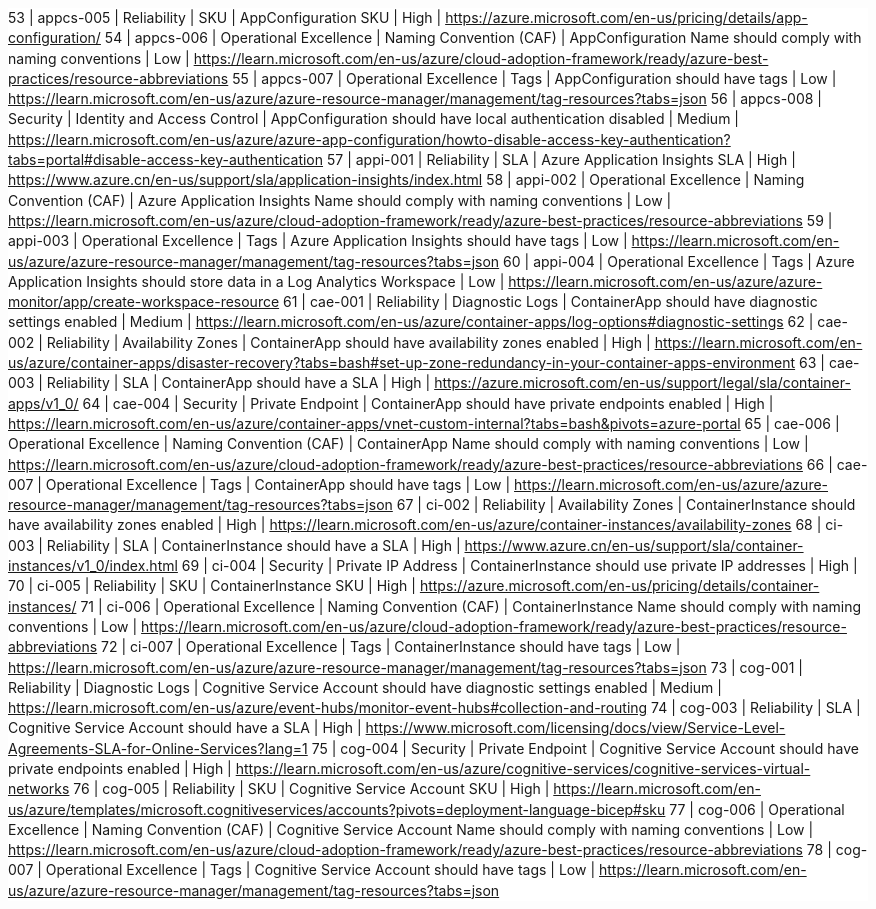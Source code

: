 53 | appcs-005 | Reliability | SKU | AppConfiguration SKU | High | https://azure.microsoft.com/en-us/pricing/details/app-configuration/
54 | appcs-006 | Operational Excellence | Naming Convention (CAF) | AppConfiguration Name should comply with naming conventions | Low | https://learn.microsoft.com/en-us/azure/cloud-adoption-framework/ready/azure-best-practices/resource-abbreviations
55 | appcs-007 | Operational Excellence | Tags | AppConfiguration should have tags | Low | https://learn.microsoft.com/en-us/azure/azure-resource-manager/management/tag-resources?tabs=json
56 | appcs-008 | Security | Identity and Access Control | AppConfiguration should have local authentication disabled | Medium | https://learn.microsoft.com/en-us/azure/azure-app-configuration/howto-disable-access-key-authentication?tabs=portal#disable-access-key-authentication
57 | appi-001 | Reliability | SLA | Azure Application Insights SLA | High | https://www.azure.cn/en-us/support/sla/application-insights/index.html
58 | appi-002 | Operational Excellence | Naming Convention (CAF) | Azure Application Insights Name should comply with naming conventions | Low | https://learn.microsoft.com/en-us/azure/cloud-adoption-framework/ready/azure-best-practices/resource-abbreviations
59 | appi-003 | Operational Excellence | Tags | Azure Application Insights should have tags | Low | https://learn.microsoft.com/en-us/azure/azure-resource-manager/management/tag-resources?tabs=json
60 | appi-004 | Operational Excellence | Tags | Azure Application Insights should store data in a Log Analytics Workspace | Low | https://learn.microsoft.com/en-us/azure/azure-monitor/app/create-workspace-resource
61 | cae-001 | Reliability | Diagnostic Logs | ContainerApp should have diagnostic settings enabled | Medium | https://learn.microsoft.com/en-us/azure/container-apps/log-options#diagnostic-settings
62 | cae-002 | Reliability | Availability Zones | ContainerApp should have availability zones enabled | High | https://learn.microsoft.com/en-us/azure/container-apps/disaster-recovery?tabs=bash#set-up-zone-redundancy-in-your-container-apps-environment
63 | cae-003 | Reliability | SLA | ContainerApp should have a SLA | High | https://azure.microsoft.com/en-us/support/legal/sla/container-apps/v1_0/
64 | cae-004 | Security | Private Endpoint | ContainerApp should have private endpoints enabled | High | https://learn.microsoft.com/en-us/azure/container-apps/vnet-custom-internal?tabs=bash&pivots=azure-portal
65 | cae-006 | Operational Excellence | Naming Convention (CAF) | ContainerApp Name should comply with naming conventions | Low | https://learn.microsoft.com/en-us/azure/cloud-adoption-framework/ready/azure-best-practices/resource-abbreviations
66 | cae-007 | Operational Excellence | Tags | ContainerApp should have tags | Low | https://learn.microsoft.com/en-us/azure/azure-resource-manager/management/tag-resources?tabs=json
67 | ci-002 | Reliability | Availability Zones | ContainerInstance should have availability zones enabled | High | https://learn.microsoft.com/en-us/azure/container-instances/availability-zones
68 | ci-003 | Reliability | SLA | ContainerInstance should have a SLA | High | https://www.azure.cn/en-us/support/sla/container-instances/v1_0/index.html
69 | ci-004 | Security | Private IP Address | ContainerInstance should use private IP addresses | High | 
70 | ci-005 | Reliability | SKU | ContainerInstance SKU | High | https://azure.microsoft.com/en-us/pricing/details/container-instances/
71 | ci-006 | Operational Excellence | Naming Convention (CAF) | ContainerInstance Name should comply with naming conventions | Low | https://learn.microsoft.com/en-us/azure/cloud-adoption-framework/ready/azure-best-practices/resource-abbreviations
72 | ci-007 | Operational Excellence | Tags | ContainerInstance should have tags | Low | https://learn.microsoft.com/en-us/azure/azure-resource-manager/management/tag-resources?tabs=json
73 | cog-001 | Reliability | Diagnostic Logs | Cognitive Service Account should have diagnostic settings enabled | Medium | https://learn.microsoft.com/en-us/azure/event-hubs/monitor-event-hubs#collection-and-routing
74 | cog-003 | Reliability | SLA | Cognitive Service Account should have a SLA | High | https://www.microsoft.com/licensing/docs/view/Service-Level-Agreements-SLA-for-Online-Services?lang=1
75 | cog-004 | Security | Private Endpoint | Cognitive Service Account should have private endpoints enabled | High | https://learn.microsoft.com/en-us/azure/cognitive-services/cognitive-services-virtual-networks
76 | cog-005 | Reliability | SKU | Cognitive Service Account SKU | High | https://learn.microsoft.com/en-us/azure/templates/microsoft.cognitiveservices/accounts?pivots=deployment-language-bicep#sku
77 | cog-006 | Operational Excellence | Naming Convention (CAF) | Cognitive Service Account Name should comply with naming conventions | Low | https://learn.microsoft.com/en-us/azure/cloud-adoption-framework/ready/azure-best-practices/resource-abbreviations
78 | cog-007 | Operational Excellence | Tags | Cognitive Service Account should have tags | Low | https://learn.microsoft.com/en-us/azure/azure-resource-manager/management/tag-resources?tabs=json